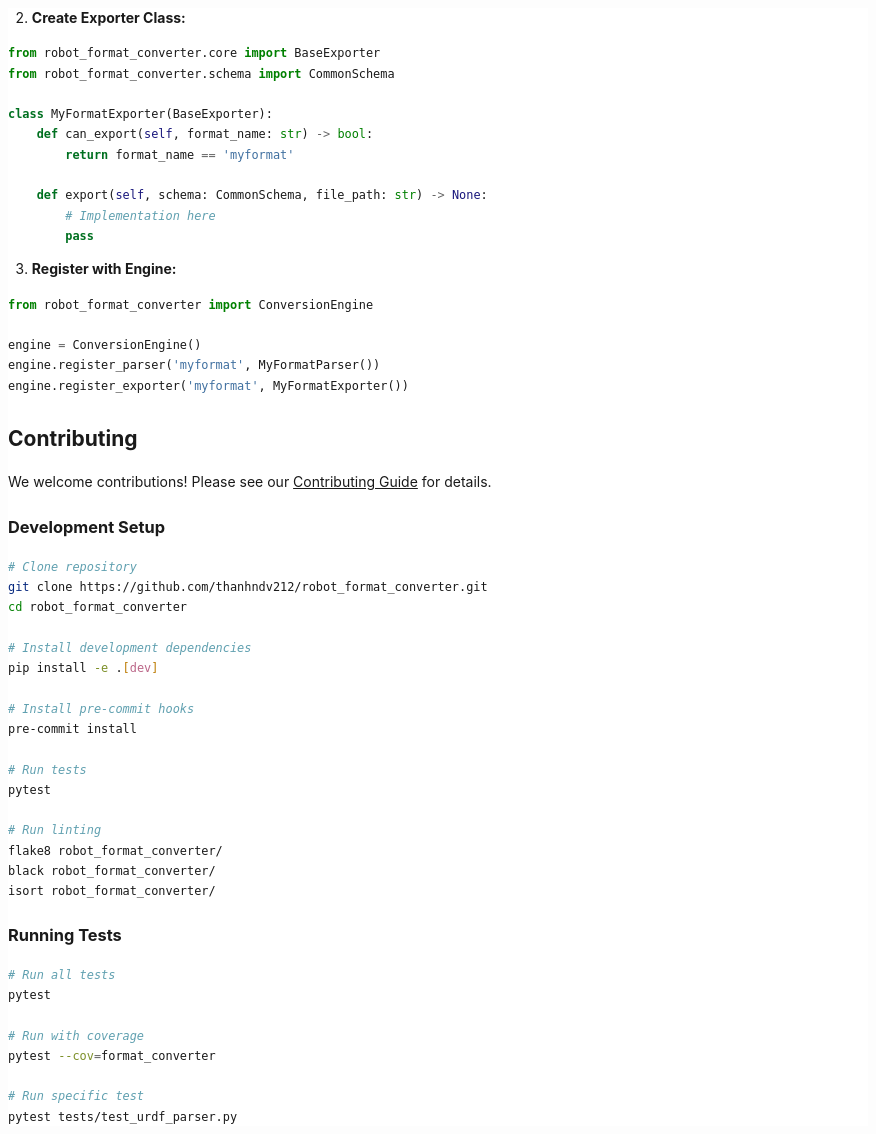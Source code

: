 2. **Create Exporter Class:**
```python
from robot_format_converter.core import BaseExporter
from robot_format_converter.schema import CommonSchema

class MyFormatExporter(BaseExporter):
    def can_export(self, format_name: str) -> bool:
        return format_name == 'myformat'
    
    def export(self, schema: CommonSchema, file_path: str) -> None:
        # Implementation here
        pass
```

3. **Register with Engine:**
```python
from robot_format_converter import ConversionEngine

engine = ConversionEngine()
engine.register_parser('myformat', MyFormatParser())
engine.register_exporter('myformat', MyFormatExporter())
```

## Contributing

We welcome contributions! Please see our [Contributing Guide](CONTRIBUTING.md) for details.

### Development Setup

```bash
# Clone repository
git clone https://github.com/thanhndv212/robot_format_converter.git
cd robot_format_converter

# Install development dependencies
pip install -e .[dev]

# Install pre-commit hooks
pre-commit install

# Run tests
pytest

# Run linting
flake8 robot_format_converter/
black robot_format_converter/
isort robot_format_converter/
```

### Running Tests

```bash
# Run all tests
pytest

# Run with coverage
pytest --cov=format_converter

# Run specific test
pytest tests/test_urdf_parser.py
```
